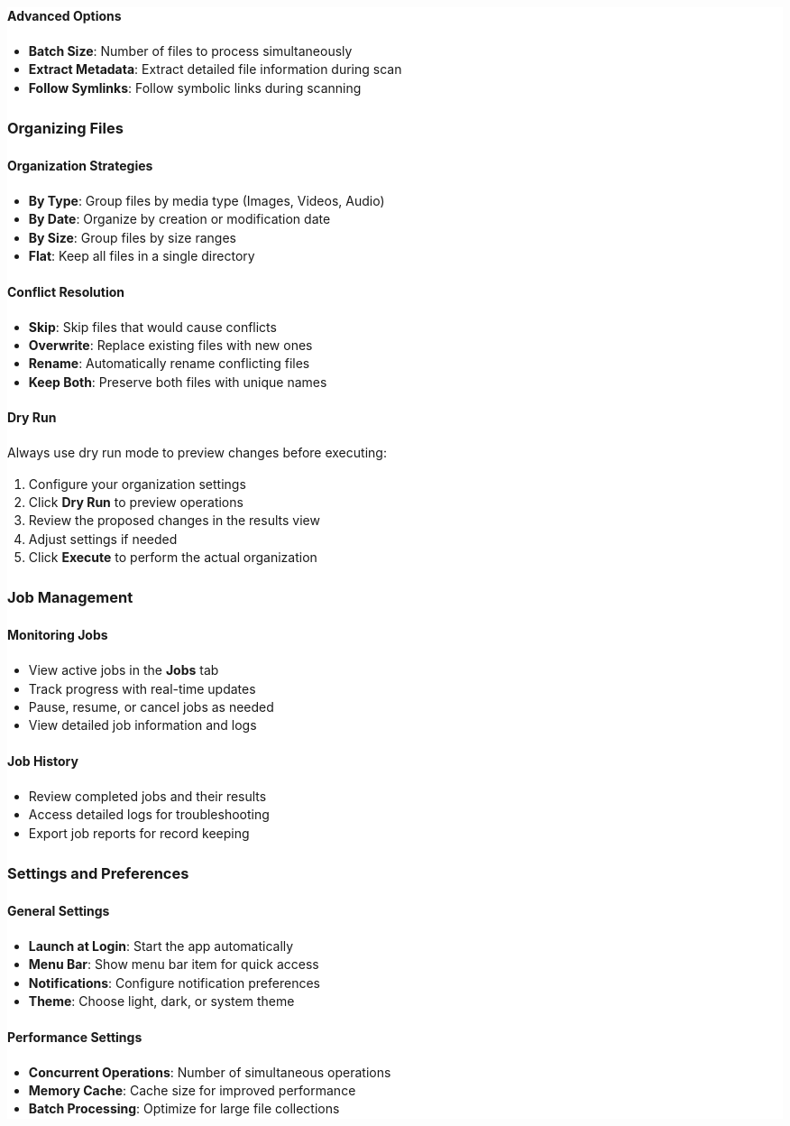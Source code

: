 #### Advanced Options
- **Batch Size**: Number of files to process simultaneously
- **Extract Metadata**: Extract detailed file information during scan
- **Follow Symlinks**: Follow symbolic links during scanning

### Organizing Files

#### Organization Strategies
- **By Type**: Group files by media type (Images, Videos, Audio)
- **By Date**: Organize by creation or modification date
- **By Size**: Group files by size ranges
- **Flat**: Keep all files in a single directory

#### Conflict Resolution
- **Skip**: Skip files that would cause conflicts
- **Overwrite**: Replace existing files with new ones
- **Rename**: Automatically rename conflicting files
- **Keep Both**: Preserve both files with unique names

#### Dry Run
Always use dry run mode to preview changes before executing:
1. Configure your organization settings
2. Click **Dry Run** to preview operations
3. Review the proposed changes in the results view
4. Adjust settings if needed
5. Click **Execute** to perform the actual organization

### Job Management

#### Monitoring Jobs
- View active jobs in the **Jobs** tab
- Track progress with real-time updates
- Pause, resume, or cancel jobs as needed
- View detailed job information and logs

#### Job History
- Review completed jobs and their results
- Access detailed logs for troubleshooting
- Export job reports for record keeping

### Settings and Preferences

#### General Settings
- **Launch at Login**: Start the app automatically
- **Menu Bar**: Show menu bar item for quick access
- **Notifications**: Configure notification preferences
- **Theme**: Choose light, dark, or system theme

#### Performance Settings
- **Concurrent Operations**: Number of simultaneous operations
- **Memory Cache**: Cache size for improved performance
- **Batch Processing**: Optimize for large file collections

